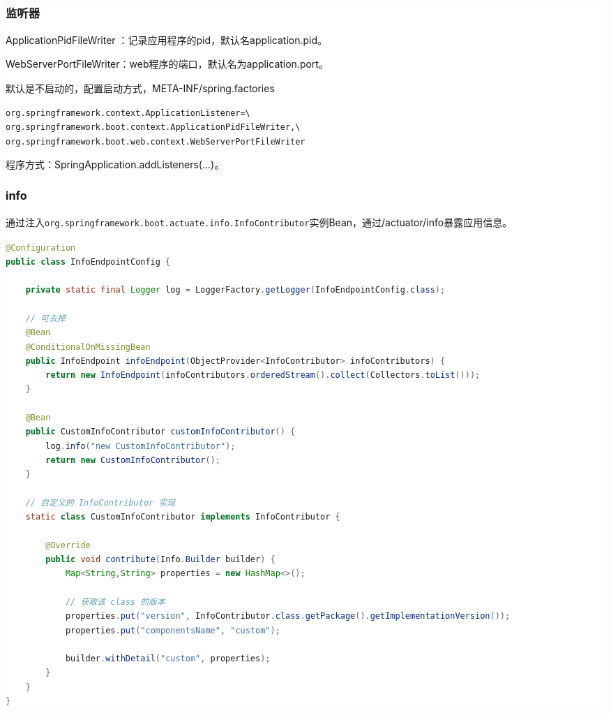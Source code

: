 



### 监听器

ApplicationPidFileWriter ：记录应用程序的pid，默认名application.pid。

WebServerPortFileWriter：web程序的端口，默认名为application.port。

默认是不启动的，配置启动方式，META-INF/spring.factories

~~~properties
org.springframework.context.ApplicationListener=\
org.springframework.boot.context.ApplicationPidFileWriter,\
org.springframework.boot.web.context.WebServerPortFileWriter

~~~



程序方式：SpringApplication.addListeners(…)。



### info

通过注入`org.springframework.boot.actuate.info.InfoContributor`实例Bean，通过/actuator/info暴露应用信息。

~~~java
@Configuration
public class InfoEndpointConfig {

    private static final Logger log = LoggerFactory.getLogger(InfoEndpointConfig.class);

    // 可去掉
    @Bean
    @ConditionalOnMissingBean
    public InfoEndpoint infoEndpoint(ObjectProvider<InfoContributor> infoContributors) {
        return new InfoEndpoint(infoContributors.orderedStream().collect(Collectors.toList()));
    }

    @Bean
    public CustomInfoContributor customInfoContributor() {
        log.info("new CustomInfoContributor");
        return new CustomInfoContributor();
    }

    // 自定义的 InfoContributor 实现
    static class CustomInfoContributor implements InfoContributor {

        @Override
        public void contribute(Info.Builder builder) {
            Map<String,String> properties = new HashMap<>();

            // 获取该 class 的版本
            properties.put("version", InfoContributor.class.getPackage().getImplementationVersion());
            properties.put("componentsName", "custom");

            builder.withDetail("custom", properties);
        }
    }
}

~~~
